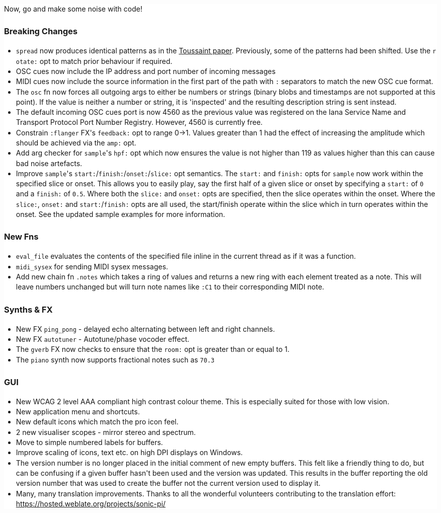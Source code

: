 Now, go and make some noise with code!

### Breaking Changes

- `spread` now produces identical patterns as in the
  [Toussaint paper](http://cgm.cs.mcgill.ca/~godfried/publications/banff.pdf).
  Previously, some of the patterns had been shifted. Use the `rotate:` opt to
  match prior behaviour if required.
- OSC cues now include the IP address and port number of incoming messages
- MIDI cues now include the source information in the first part of the
  path with `:` separators to match the new OSC cue format.
- The `osc` fn now forces all outgoing args to either be numbers or
  strings (binary blobs and timestamps are not supported at this
  point). If the value is neither a number or string, it is 'inspected'
  and the resulting description string is sent instead.
- The default incoming OSC cues port is now 4560 as the previous value
  was registered on the Iana Service Name and Transport Protocol Port
  Number Registry. However, 4560 is currently free.
- Constrain `:flanger` FX's `feedback:` opt to range 0->1. Values greater than 1 had the effect of increasing the amplitude which should be achieved via the `amp:` opt.
- Add arg checker for `sample`'s `hpf:` opt which now ensures the value is not higher than 119 as values higher than this can cause bad noise artefacts.
- Improve `sample`'s `start:`/`finish:`/`onset:`/`slice:` opt semantics. The `start:` and `finish:` opts for `sample` now work within the specified slice or onset. This allows you to easily play, say the first half of a given slice or onset by specifying a `start:` of `0` and a `finish:` of `0.5`. Where both the `slice:` and `onset:` opts are specified, then the slice operates within the onset. Where the `slice:`, `onset:` and `start:`/`finish:` opts are all used, the start/finish operate within the slice which in turn operates within the onset. See the updated sample examples for more information.

### New Fns

- `eval_file` evaluates the contents of the specified file inline in the
  current thread as if it was a function.
- `midi_sysex` for sending MIDI sysex messages.
- Add new chain fn `.notes` which takes a ring of values and returns a
  new ring with each element treated as a note. This will leave numbers
  unchanged but will turn note names like `:C1` to their corresponding
  MIDI note.

### Synths & FX

- New FX `ping_pong` - delayed echo alternating between left and right channels.
- New FX `autotuner` - Autotune/phase vocoder effect.
- The `gverb` FX now checks to ensure that the `room:` opt is greater than or equal to 1.
- The `piano` synth now supports fractional notes such as `70.3`

### GUI

- New WCAG 2 level AAA compliant high contrast colour theme. This is
  especially suited for those with low vision.
- New application menu and shortcuts.
- New default icons which match the pro icon feel.
- 2 new visualiser scopes - mirror stereo and spectrum.
- Move to simple numbered labels for buffers.
- Improve scaling of icons, text etc. on high DPI displays on Windows.
- The version number is no longer placed in the initial comment of new
  empty buffers. This felt like a friendly thing to do, but can be
  confusing if a given buffer hasn't been used and the version was
  updated. This results in the buffer reporting the old version number
  that was used to create the buffer not the current version used to
  display it.
- Many, many translation improvements. Thanks to all the wonderful
  volunteers contributing to the translation effort: <https://hosted.weblate.org/projects/sonic-pi/>